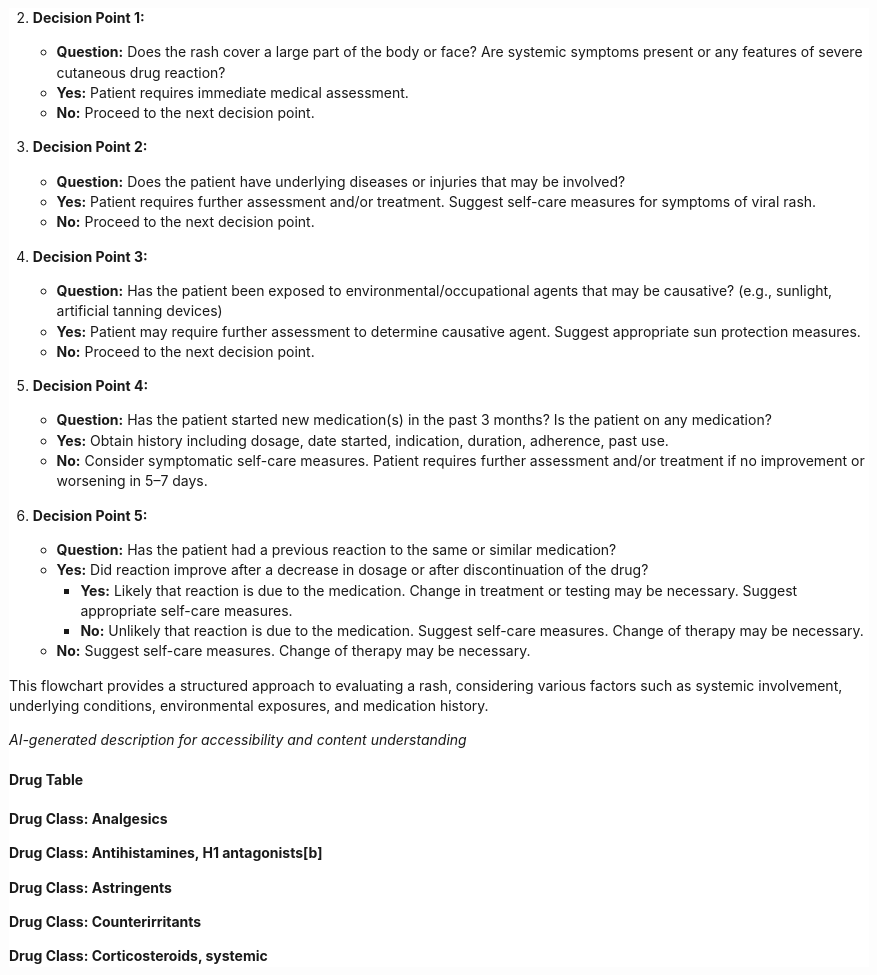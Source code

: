 2. **Decision Point 1:**
   - **Question:** Does the rash cover a large part of the body or face? Are systemic symptoms present or any features of severe cutaneous drug reaction?
   - **Yes:** Patient requires immediate medical assessment.
   - **No:** Proceed to the next decision point.

3. **Decision Point 2:**
   - **Question:** Does the patient have underlying diseases or injuries that may be involved?
   - **Yes:** Patient requires further assessment and/or treatment. Suggest self-care measures for symptoms of viral rash.
   - **No:** Proceed to the next decision point.

4. **Decision Point 3:**
   - **Question:** Has the patient been exposed to environmental/occupational agents that may be causative? (e.g., sunlight, artificial tanning devices)
   - **Yes:** Patient may require further assessment to determine causative agent. Suggest appropriate sun protection measures.
   - **No:** Proceed to the next decision point.

5. **Decision Point 4:**
   - **Question:** Has the patient started new medication(s) in the past 3 months? Is the patient on any medication?
   - **Yes:** Obtain history including dosage, date started, indication, duration, adherence, past use.
   - **No:** Consider symptomatic self-care measures. Patient requires further assessment and/or treatment if no improvement or worsening in 5–7 days.

6. **Decision Point 5:**
   - **Question:** Has the patient had a previous reaction to the same or similar medication?
   - **Yes:** Did reaction improve after a decrease in dosage or after discontinuation of the drug?
     - **Yes:** Likely that reaction is due to the medication. Change in treatment or testing may be necessary. Suggest appropriate self-care measures.
     - **No:** Unlikely that reaction is due to the medication. Suggest self-care measures. Change of therapy may be necessary.
   - **No:** Suggest self-care measures. Change of therapy may be necessary.

This flowchart provides a structured approach to evaluating a rash, considering various factors such as systemic involvement, underlying conditions, environmental exposures, and medication history.

*AI-generated description for accessibility and content understanding*


#### Drug Table


**Drug Class: Analgesics**


**Drug Class: Antihistamines, H1 antagonists​[b]**


**Drug Class: Astringents**


**Drug Class: Counterirritants**


**Drug Class: Corticosteroids, systemic**
